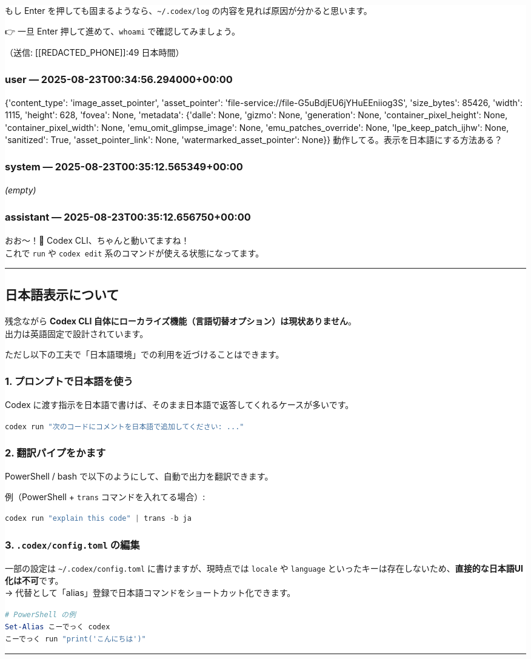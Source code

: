 
もし Enter を押しても固まるようなら、`~/.codex/log` の内容を見れば原因が分かると思います。  

👉 一旦 Enter 押して進めて、`whoami` で確認してみましょう。  

（送信: [[REDACTED_PHONE]]:49 日本時間）

### user — 2025-08-23T00:34:56.294000+00:00

{'content_type': 'image_asset_pointer', 'asset_pointer': 'file-service://file-G5uBdjEU6jYHuEEniiog3S', 'size_bytes': 85426, 'width': 1115, 'height': 628, 'fovea': None, 'metadata': {'dalle': None, 'gizmo': None, 'generation': None, 'container_pixel_height': None, 'container_pixel_width': None, 'emu_omit_glimpse_image': None, 'emu_patches_override': None, 'lpe_keep_patch_ijhw': None, 'sanitized': True, 'asset_pointer_link': None, 'watermarked_asset_pointer': None}}
動作してる。表示を日本語にする方法ある？

### system — 2025-08-23T00:35:12.565349+00:00

_(empty)_

### assistant — 2025-08-23T00:35:12.656750+00:00

おお〜！🎉 Codex CLI、ちゃんと動いてますね！  
これで `run` や `codex edit` 系のコマンドが使える状態になってます。  

---

## 日本語表示について
残念ながら **Codex CLI 自体にローカライズ機能（言語切替オプション）は現状ありません**。  
出力は英語固定で設計されています。

ただし以下の工夫で「日本語環境」での利用を近づけることはできます。

### 1. プロンプトで日本語を使う
Codex に渡す指示を日本語で書けば、そのまま日本語で返答してくれるケースが多いです。  
```bash
codex run "次のコードにコメントを日本語で追加してください: ..."
```

### 2. 翻訳パイプをかます
PowerShell / bash で以下のようにして、自動で出力を翻訳できます。  

例（PowerShell + `trans` コマンドを入れてる場合）:
```powershell
codex run "explain this code" | trans -b ja
```

### 3. `.codex/config.toml` の編集
一部の設定は `~/.codex/config.toml` に書けますが、現時点では `locale` や `language` といったキーは存在しないため、**直接的な日本語UI化は不可**です。  
→ 代替として「alias」登録で日本語コマンドをショートカット化できます。  

```powershell
# PowerShell の例
Set-Alias こーでっく codex
こーでっく run "print('こんにちは')"
```

---